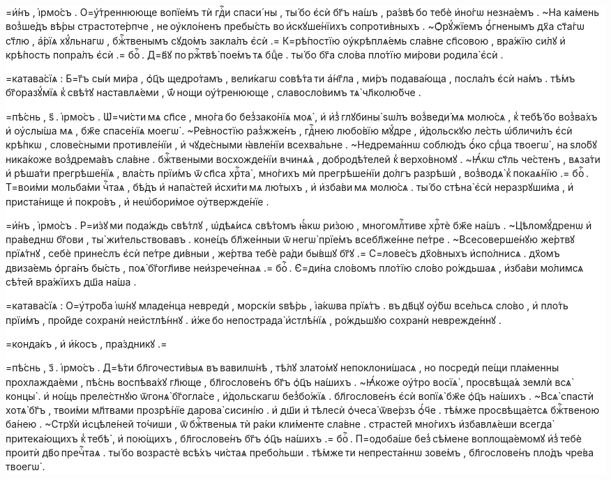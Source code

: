 =и҆́нъ , і҆рмо́съ . О=у҆́треннююще вопїе́мъ тѝ гдⷭ҇и спаси́ ны , ты́ бо
є҆сѝ бг҃ъ на́шъ , ра́звѣ бо тебѐ и҆но́гѡ незна́емъ . ~На ка́мень воз̾ше́дъ
вѣ́ры страстоте́рпче , не оу҆кло́ненъ пребы́сть во и҆скꙋше́нїихъ
сопроти́вныхъ . ~Ѻ҆рꙋ́жїемъ ѻ҆́гненымъ дх҃а ст҃а́гѡ ст҃лю , а҆́рїѧ хꙋ́льнагѡ ,
бжⷭ҇твенымъ сꙋдо́мъ закла́лъ є҆сѝ .= К=рѣ́постїю оу҆крѣплѧ́емь сла́вне
сп҃совою , вра́жїю си́лꙋ и҆ крѣ́пость попра́лъ є҆сѝ .= боⷢ҇ . Д=в҃ꙋ
по ржⷭ҇твѣ̀ пое́мъ тѧ бцⷣе . ты́ бо бг҃а сло́ва пло́тїю ми́рови родила̀ є҆сѝ .

=катава́сїѧ : Б=г҃ъ сы́и ми́ра , ѻ҆ц҃ъ щедро́тамъ , вели́кагѡ совѣ́та ти
а҆́нг҃ла , ми́ръ подава́юща , посла́лъ є҆сѝ на́мъ . тѣ́мъ бг҃оразꙋ́мїѧ
к̾ свѣ́тꙋ наставлѧ́еми , ѿ́ нощи оу҆́тренююще , славосло́вимъ тѧ̀ чл҃колю́бче .

=пѣ́снь , ѕ҃ . і҆рмо́съ . Ѡ҆=чи́сти мѧ сп҃се , мно́га бо без̾зако́нїѧ моѧ̀ ,
и҆ и҆з̾ глꙋбины̀ ѕѡ́лъ воз̾веди́ мѧ молю́сѧ , к̾ тебѣ́ бо воз̾ва́хъ и҆ оу҆слы́ша
мѧ , бж҃е спасе́нїѧ моегѡ̀ . ~Ре́вностїю раз̾жже́нъ , гдⷭ҇нею любо́вїю
мꙋ́дре , и҆́дольскꙋю ле́сть ѡ҆бличи́лъ є҆сѝ крѣ́пкѡ , слове́сными
противле́нїи , и҆ чꙋде́сными ꙗ҆вле́нїи всехва́льне . ~Недрема́ннѡ соблю́дъ
ѻ҆́ко срⷣца твоегѡ̀ , на ѕло́бꙋ ника́коже воз̾дрема́въ сла́вне . бжⷭ҇твеными
восхожде́нїи вчинѧ́ѧ , добродѣ́телей к̾ верхо́вномꙋ . ~Ꙗ҆́кѡ ст҃ль че́стенъ ,
вѧза́ти и҆ рѣша́ти прегрѣше́нїѧ , вла́сть прїи́мъ ѿ сп҃са хрⷭ҇та̀ , мно́гихъ
мѝ прегрѣше́нїи до́лгъ разрѣшѝ , воз̾водѧ̀ к̾ покаѧ́нїю .= боⷢ҇ . Т=вои́ми
мольба́ми чⷭ҇таѧ , бѣ́дъ и҆ напа́стей и҆схи́ти мѧ лю́тыхъ , и҆ и҆зба́ви мѧ
молю́сѧ . ты́ бо стѣна̀ є҆сѝ неразрꙋши́ма , и҆ приста́нище и҆ покро́въ , и҆
неѡ҆бори́мое оу҆твержде́нїе .

=и҆́нъ , і҆рмо́съ . Р=и́зꙋ ми пода́ждь свѣ́тлꙋ , ѡ҆дѣѧ́исѧ свѣ́томъ ꙗ҆́кѡ
ри́зою , многомлⷭ҇тиве хрⷭ҇тѐ бж҃е на́шъ . ~Цѣломꙋ́дренѡ и҆ пра́веднѡ бг҃ови ,
ты̀ жи́тельствовавъ . коне́цъ бл҃же́нныи ѿ негѡ̀ прїе́мъ всебл҃же́нне пе́тре .
~Всесоверше́нꙋю же́ртвꙋ прїѧ́тнꙋ , себѐ прине́слъ є҆сѝ пе́тре ди́вныи ,
же́ртва тебѐ ра́ди бы́вшꙋ бг҃ꙋ .= С=лове́съ дх҃о́вныхъ и҆спо́лнисѧ . дх҃омъ
двиза́емь ѻ҆рга́нъ бы́сть , поѧ̀ бг҃огл҃иве неи҆зрече́ннаѧ .= боⷢ҇ . Є҆=ди́на
сло́вомъ пло́тїю сло́во ро́ждьшаѧ , и҆зба́ви мо́лимсѧ сѣ́тей вра́жїихъ дш҃а
на́ша .

=катава́сїѧ : О=у҆тро́ба і҆ѡ́нꙋ младе́нца невредѝ , морскі́и ѕвѣ́рь ,
і҆а́кѡва прїѧ́тъ . въ дв҃цꙋ оу҆́бѡ все́льсѧ сло́во , и҆ пло́ть прїи́мъ ,
про́йде сохранѝ неи҆стлѣ́ннꙋ . и҆́же бо непострада̀ и҆стлѣ́нїѧ , ро́ждьшꙋю
сохранѝ неврежде́ннꙋ .

=конда́къ , и҆ и҆́косъ , пра́здникꙋ .=

=пѣ́снь , з҃ . і҆рмо́съ . Д=ѣ́ти бл҃гочести́выѧ въ вавилѡ́нѣ , тѣ́лꙋ злато́мꙋ
непоклони́шасѧ , но посредѝ пе́щи пла́менны прохлажда́еми , пѣ́снь воспѣва́хꙋ
гл҃юще , бл҃гослове́нъ бг҃ъ ѻ҆ц҃ъ на́шихъ . ~Ꙗ҆́коже оу҆́тро восїѧ̀ ,
просвѣща́ѧ землѝ всѧ̀ концы̀ . и҆ но́щь преле́стнꙋю ѿгонѧ̀ бг҃огла́се ,
и҆́дольскагѡ без̾бо́жїѧ . бл҃гослове́нъ є҆сѝ вопїѧ̀ бж҃е ѻ҆ц҃ъ на́шихъ .
~Всѧ̀ спастѝ хотѧ̀ бг҃ъ , твои́ми мл҃твами прозрѣ́нїе дарова̀ сисині́ю . и҆
дш҃и и҆ тѣлесѝ ѻ҆чеса̀ ѿве́рзъ ѻ҆́ч҃е . тѣ́мже просвѣща́етсѧ бжⷭ҇твеною
ба́нею . ~Стрꙋѝ и҆сцѣле́ней то́чиши , ѿ бжⷭ҇твеныѧ тѝ ра́ки кли́менте
сла́вне . страсте́й мно́гихъ и҆збавлѧ́еши всегда̀ притека́ющихъ к̾ тебѣ̀ , и҆
пою́щихъ , бл҃гослове́нъ бг҃ъ ѻ҆ц҃ъ на́шихъ .= боⷢ҇ . П=одоба́ше без̾ сѣ́мене
воплоща́емомꙋ и҆з̾ тебѐ проитѝ дв҃о пречⷭ҇таѧ . ты́ бо возрастѐ всѣ́хъ
чи́стаѧ пребо́льши . тѣ́мже ти непреста́ннѡ зове́мъ , бл҃гослове́нъ пло́дъ
чре́ва твоегѡ̀ .
